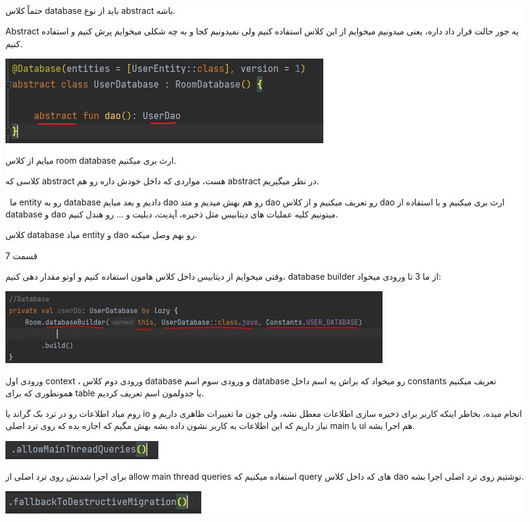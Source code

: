 حتماً کلاس database باید از نوع abstract باشه.

Abstract یه جور حالت قرار داد داره، یعنی میدونیم میخوایم از این کلاس استفاده کنیم ولی نمیدونیم کجا و به چه شکلی میخوایم پرش کنیم و استفاده کنیم.

![My image](https://github.com/Developers0101/notes-android-course/raw/main/images/%D8%AF%DB%8C%D8%AA%D8%A7%D8%A8%DB%8C%D8%B3%20%D8%B1%D9%88%D9%85_files/image007.png)

میایم از کلاس room database ارث بری میکنیم.

کلاسی که abstract هست، مواردی که داخل خودش داره رو هم abstract در نظر میگیریم.

` `ما entity رو به database دادیم و بعد میایم dao رو هم بهش میدیم و  متد dao رو تعریف میکنیم و از کلاس dao ارث بری میکنیم و با استفاده از database و dao میتونیم کلیه عملیات های دیتابیس مثل ذخیره، آپدیت، دیلیت و ... رو هندل کنیم.

کلاس database میاد entity و dao رو بهم وصل میکنه.



قسمت 7

وقتی میخوایم از دیتابیس داخل کلاس هامون استفاده کنیم و اونو مقدار دهی کنیم، database builder از ما 3 تا ورودی میخواد:

![My image](https://github.com/Developers0101/notes-android-course/raw/main/images/%D8%AF%DB%8C%D8%AA%D8%A7%D8%A8%DB%8C%D8%B3%20%D8%B1%D9%88%D9%85_files/image008.jpg)

ورودی اول context ، ورودی دوم کلاس database و ورودی سوم اسم database رو میخواد که براش یه اسم داخل constants تعریف میکنیم همونطوری که برای table یا جدولمون اسم تعریف کردیم.

روم میاد اطلاعات رو در ترد بک گراند یا io انجام میده، بخاطر اینکه کاربر برای ذخیره سازی اطلاعات معطل نشه، ولی چون ما تغییرات ظاهری داریم و نیاز داریم که این اطلاعات به کاربر نشون داده بشه بهش مگیم که اجازه بده که روی ترد اصلی main یا ui هم اجرا بشه.

![My image](https://github.com/Developers0101/notes-android-course/raw/main/images/%D8%AF%DB%8C%D8%AA%D8%A7%D8%A8%DB%8C%D8%B3%20%D8%B1%D9%88%D9%85_files/image009.png)

برای اجرا شدنش روی ترد اصلی از allow main thread queries استفاده میکنیم که query های که داخل کلاس dao نوشتیم روی ترد اصلی اجرا بشه.

![My image](https://github.com/Developers0101/notes-android-course/raw/main/images/%D8%AF%DB%8C%D8%AA%D8%A7%D8%A8%DB%8C%D8%B3%20%D8%B1%D9%88%D9%85_files/image010.png)
